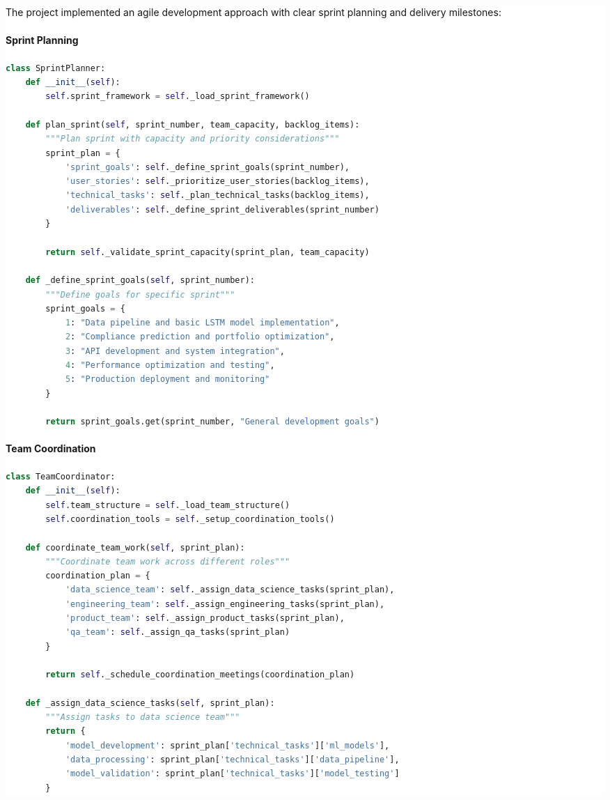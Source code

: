 The project implemented an agile development approach with clear sprint planning and delivery milestones:

#### Sprint Planning
```python
class SprintPlanner:
    def __init__(self):
        self.sprint_framework = self._load_sprint_framework()
        
    def plan_sprint(self, sprint_number, team_capacity, backlog_items):
        """Plan sprint with capacity and priority considerations"""
        sprint_plan = {
            'sprint_goals': self._define_sprint_goals(sprint_number),
            'user_stories': self._prioritize_user_stories(backlog_items),
            'technical_tasks': self._plan_technical_tasks(backlog_items),
            'deliverables': self._define_sprint_deliverables(sprint_number)
        }
        
        return self._validate_sprint_capacity(sprint_plan, team_capacity)
        
    def _define_sprint_goals(self, sprint_number):
        """Define goals for specific sprint"""
        sprint_goals = {
            1: "Data pipeline and basic LSTM model implementation",
            2: "Compliance prediction and portfolio optimization",
            3: "API development and system integration",
            4: "Performance optimization and testing",
            5: "Production deployment and monitoring"
        }
        
        return sprint_goals.get(sprint_number, "General development goals")
```

#### Team Coordination
```python
class TeamCoordinator:
    def __init__(self):
        self.team_structure = self._load_team_structure()
        self.coordination_tools = self._setup_coordination_tools()
        
    def coordinate_team_work(self, sprint_plan):
        """Coordinate team work across different roles"""
        coordination_plan = {
            'data_science_team': self._assign_data_science_tasks(sprint_plan),
            'engineering_team': self._assign_engineering_tasks(sprint_plan),
            'product_team': self._assign_product_tasks(sprint_plan),
            'qa_team': self._assign_qa_tasks(sprint_plan)
        }
        
        return self._schedule_coordination_meetings(coordination_plan)
        
    def _assign_data_science_tasks(self, sprint_plan):
        """Assign tasks to data science team"""
        return {
            'model_development': sprint_plan['technical_tasks']['ml_models'],
            'data_processing': sprint_plan['technical_tasks']['data_pipeline'],
            'model_validation': sprint_plan['technical_tasks']['model_testing']
        }
```
